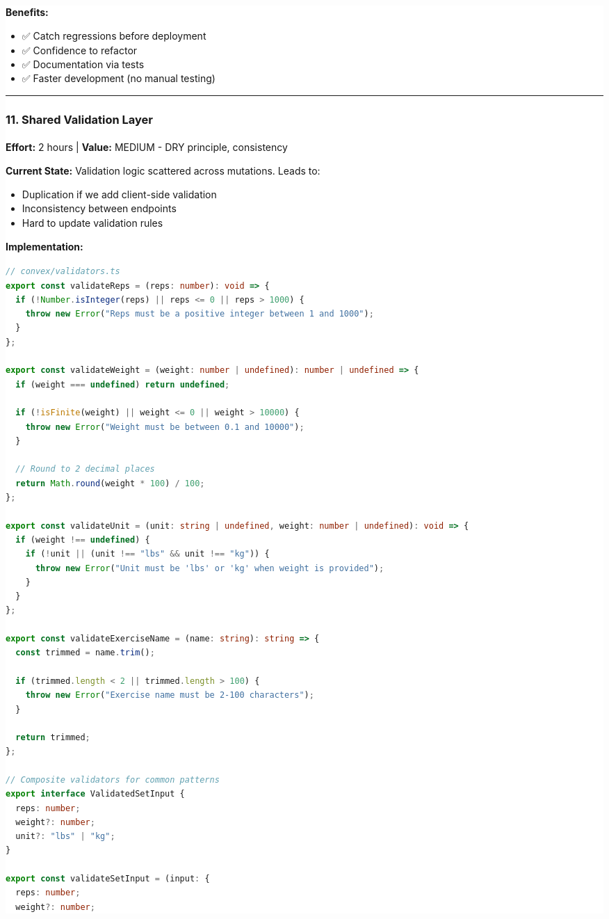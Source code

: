 **Benefits:**
- ✅ Catch regressions before deployment
- ✅ Confidence to refactor
- ✅ Documentation via tests
- ✅ Faster development (no manual testing)

---

### 11. Shared Validation Layer
**Effort:** 2 hours | **Value:** MEDIUM - DRY principle, consistency

**Current State:** Validation logic scattered across mutations. Leads to:
- Duplication if we add client-side validation
- Inconsistency between endpoints
- Hard to update validation rules

**Implementation:**

```typescript
// convex/validators.ts
export const validateReps = (reps: number): void => {
  if (!Number.isInteger(reps) || reps <= 0 || reps > 1000) {
    throw new Error("Reps must be a positive integer between 1 and 1000");
  }
};

export const validateWeight = (weight: number | undefined): number | undefined => {
  if (weight === undefined) return undefined;

  if (!isFinite(weight) || weight <= 0 || weight > 10000) {
    throw new Error("Weight must be between 0.1 and 10000");
  }

  // Round to 2 decimal places
  return Math.round(weight * 100) / 100;
};

export const validateUnit = (unit: string | undefined, weight: number | undefined): void => {
  if (weight !== undefined) {
    if (!unit || (unit !== "lbs" && unit !== "kg")) {
      throw new Error("Unit must be 'lbs' or 'kg' when weight is provided");
    }
  }
};

export const validateExerciseName = (name: string): string => {
  const trimmed = name.trim();

  if (trimmed.length < 2 || trimmed.length > 100) {
    throw new Error("Exercise name must be 2-100 characters");
  }

  return trimmed;
};

// Composite validators for common patterns
export interface ValidatedSetInput {
  reps: number;
  weight?: number;
  unit?: "lbs" | "kg";
}

export const validateSetInput = (input: {
  reps: number;
  weight?: number;
```